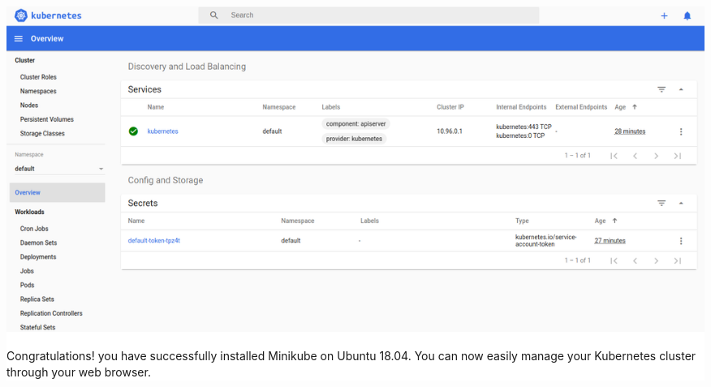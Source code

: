 ![kubernetes dasboard](images/001.png)

Congratulations! you have successfully installed Minikube on Ubuntu 18.04. You can now easily manage your Kubernetes cluster through your web browser.